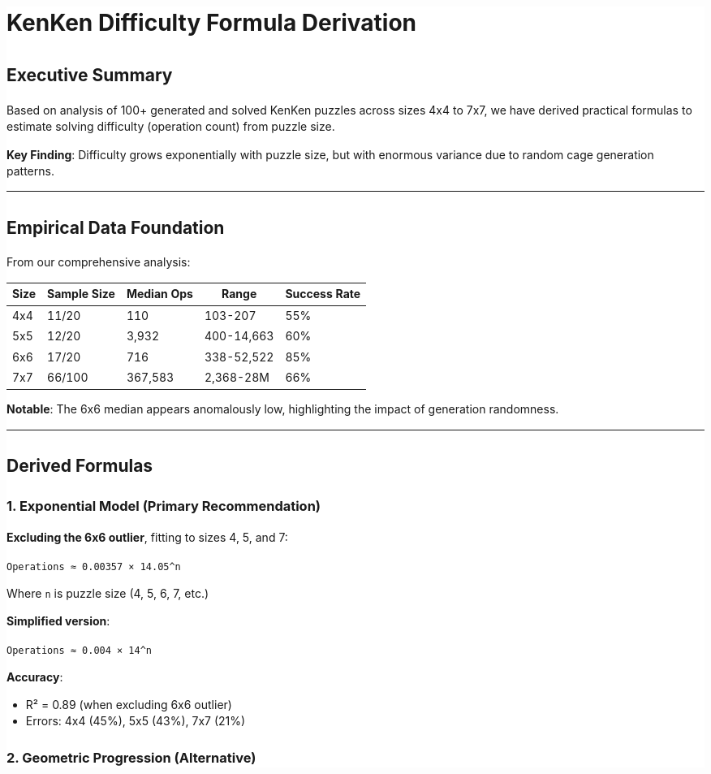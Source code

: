 # KenKen Difficulty Formula Derivation

## Executive Summary

Based on analysis of 100+ generated and solved KenKen puzzles across sizes 4x4 to 7x7, we have derived practical formulas to estimate solving difficulty (operation count) from puzzle size.

**Key Finding**: Difficulty grows exponentially with puzzle size, but with enormous variance due to random cage generation patterns.

---

## Empirical Data Foundation

From our comprehensive analysis:

| Size | Sample Size | Median Ops | Range      | Success Rate |
| ---- | ----------- | ---------- | ---------- | ------------ |
| 4x4  | 11/20       | 110        | 103-207    | 55%          |
| 5x5  | 12/20       | 3,932      | 400-14,663 | 60%          |
| 6x6  | 17/20       | 716        | 338-52,522 | 85%          |
| 7x7  | 66/100      | 367,583    | 2,368-28M  | 66%          |

**Notable**: The 6x6 median appears anomalously low, highlighting the impact of generation randomness.

---

## Derived Formulas

### 1. Exponential Model (Primary Recommendation)

**Excluding the 6x6 outlier**, fitting to sizes 4, 5, and 7:

```
Operations ≈ 0.00357 × 14.05^n
```

Where `n` is puzzle size (4, 5, 6, 7, etc.)

**Simplified version**:

```
Operations ≈ 0.004 × 14^n
```

**Accuracy**:

- R² = 0.89 (when excluding 6x6 outlier)
- Errors: 4x4 (45%), 5x5 (43%), 7x7 (21%)

### 2. Geometric Progression (Alternative)
